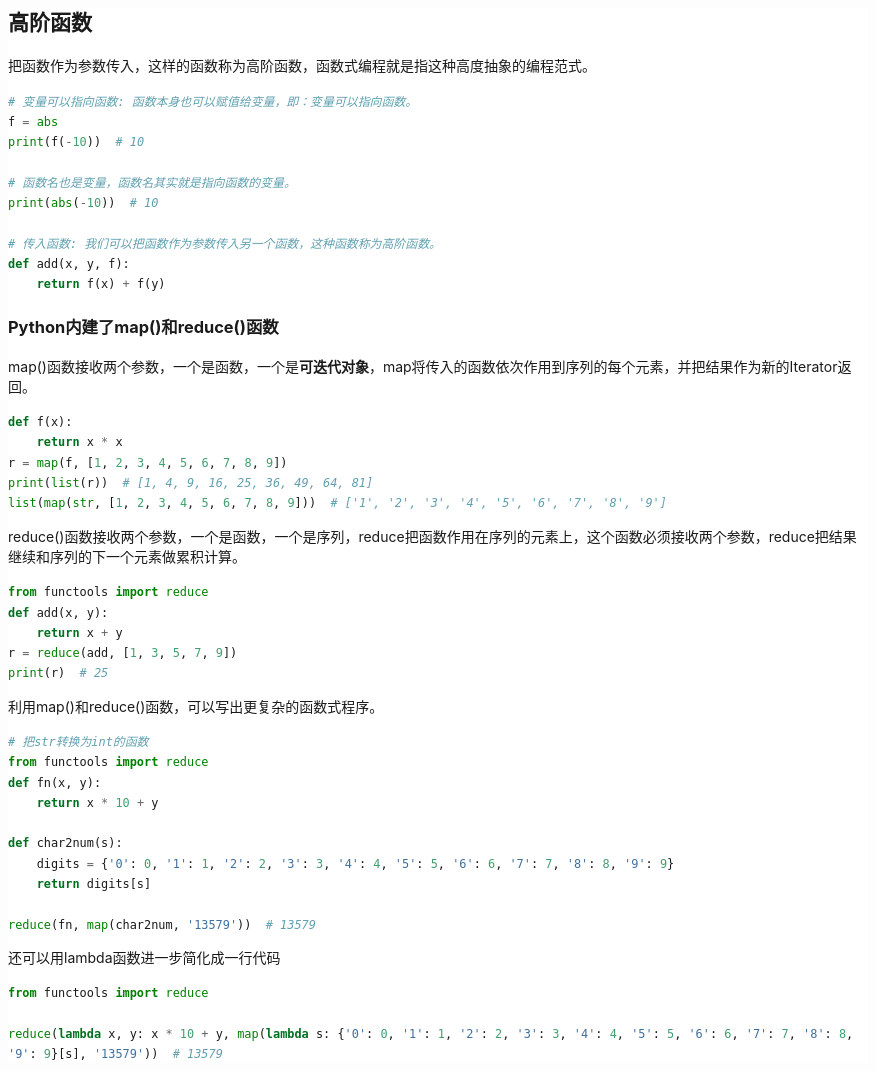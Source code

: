 ## 高阶函数

把函数作为参数传入，这样的函数称为高阶函数，函数式编程就是指这种高度抽象的编程范式。
```python
# 变量可以指向函数: 函数本身也可以赋值给变量，即：变量可以指向函数。
f = abs
print(f(-10))  # 10

# 函数名也是变量，函数名其实就是指向函数的变量。
print(abs(-10))  # 10

# 传入函数: 我们可以把函数作为参数传入另一个函数，这种函数称为高阶函数。
def add(x, y, f):
    return f(x) + f(y)
```
### Python内建了map()和reduce()函数

map()函数接收两个参数，一个是函数，一个是**可迭代对象**，map将传入的函数依次作用到序列的每个元素，并把结果作为新的Iterator返回。
```python
def f(x):
    return x * x
r = map(f, [1, 2, 3, 4, 5, 6, 7, 8, 9])
print(list(r))  # [1, 4, 9, 16, 25, 36, 49, 64, 81]
list(map(str, [1, 2, 3, 4, 5, 6, 7, 8, 9]))  # ['1', '2', '3', '4', '5', '6', '7', '8', '9']
```
reduce()函数接收两个参数，一个是函数，一个是序列，reduce把函数作用在序列的元素上，这个函数必须接收两个参数，reduce把结果继续和序列的下一个元素做累积计算。
```python
from functools import reduce
def add(x, y):
    return x + y
r = reduce(add, [1, 3, 5, 7, 9])
print(r)  # 25
```
利用map()和reduce()函数，可以写出更复杂的函数式程序。
```python
# 把str转换为int的函数
from functools import reduce
def fn(x, y):
    return x * 10 + y

def char2num(s):
    digits = {'0': 0, '1': 1, '2': 2, '3': 3, '4': 4, '5': 5, '6': 6, '7': 7, '8': 8, '9': 9}
    return digits[s]

reduce(fn, map(char2num, '13579'))  # 13579
```

还可以用lambda函数进一步简化成一行代码
```python
from functools import reduce

reduce(lambda x, y: x * 10 + y, map(lambda s: {'0': 0, '1': 1, '2': 2, '3': 3, '4': 4, '5': 5, '6': 6, '7': 7, '8': 8, '9': 9}[s], '13579'))  # 13579
```
